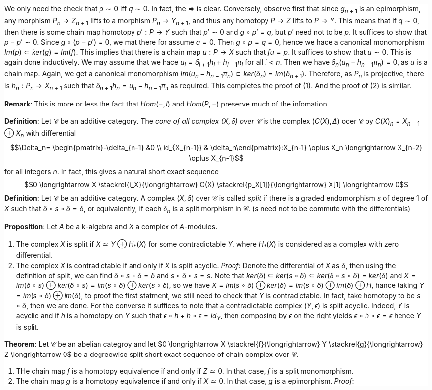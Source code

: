 We only need the check that $p \sim 0$ iff $q \sim 0$. In fact, the => is clear. Conversely, observe first that since $g_{n+1}$ is an epimorphism, any morphism $P_n \rightarrow Z_{n+1}$ lifts to a morphism $P_n \rightarrow Y_{n+1}$, and thus any homotopy $P \rightarrow Z$ lifts to $P \rightarrow Y$. This means that if $q \sim 0$, then there is some chain map homotopy $p':P \rightarrow Y$ such that $p' \sim 0$ and $g \circ p'=q$, but $p'$ need not to be $p$. It suffices to show that $p-p' \sim 0$. Since $g \circ(p-p')=0$, we mat there for assume $q=0$. Then $g \circ p=q=0$, hence we hace a canonical monomorphism $Im(p) \subset ker(g)=Im(f)$. This implies that there is a chain map $u:P \rightarrow X$ such that $fu=p$. It suffices to show that $u \sim 0$. This is again done inductively. We may assume that we hace $u_i=\delta_{i+1}h_i+h_{i-1}\pi_i$ for all $i<n$. Then we have $\delta_n(u_n-h_{n-1}\pi_n)=0$, as $u$ is a chain map. Again, we get a canonical monomorphism $Im(u_n-h_{n-1}\pi_n) \subset ker(\delta_n)=Im(\delta_{n+1})$. Therefore, as $P_n$ is projective, there is $h_n:P_n \rightarrow X_{n+1}$ such that $\delta_{n+1}h_n=u_n-h_{n-1}\pi_n$ as required. This completes the proof of (1). And the proof of (2) is similar.

**Remark**: This is more or less the fact that $Hom(-,I)$ and $Hom(P,-)$ preserve much of the infomation.

**Definition**:
Let $\mathcal{C}$ be an additive category. The *cone of all complex $(X,\delta)$ over $\mathcal{C}$* is the complex $(C(X),\Delta)$ ocer $\mathcal{C}$ by $C(X)_n=X_{n-1} \oplus X_n$ with differential 
$$\Delta_n= \begin{pmatrix}-\delta_{n-1} &0 \\ id_{X_{n-1}} & \delta_n\end{pmatrix}:X_{n-1} \oplus X_n \longrightarrow X_{n-2} \oplus X_{n-1}$$
for all integers $n$.
In fact, this gives a natural short exact sequence 
$$0 \longrightarrow X \stackrel{i_X}{\longrightarrow} C(X) \stackrel{p_X[1]}{\longrightarrow} X[1] \longrightarrow 0$$
**Definition**:
Let $\mathcal{C}$ be an additive category. A complex $(X,\delta)$ over $\mathcal{C}$ is called *split* if there is a graded endomorphism $s$ of degree 1 of $X$ such that $\delta \circ s \circ \delta=\delta$, or equivalently, if each $\delta_n$ is a split morphism in $\mathcal{C}$. ($s$ need not to be commute with the differentials)

**Proposition**:
Let $A$ be a k-algebra and $X$ a complex of $A$-modules.
1. The complex $X$ is split if $X \simeq Y \oplus H_*(X)$ for some contradictable $Y$, where $H_*(X)$ is considered as a complex with zero differential.
2. The complex $X$ is contradictable if and only if $X$ is split acyclic.
*Proof*:
Denote the differential of $X$ as $\delta$, then using the definition of split, we can find $\delta \circ s \circ \delta=\delta$ and $s \circ \delta \circ s=s$. Note that $ker(\delta) \subseteq ker(s \circ \delta) \subseteq ker(\delta \circ s \circ \delta) =ker(\delta)$ and $X=im(\delta \circ s) \oplus ker(\delta \circ s)=im(s \circ \delta) \oplus ker(s \circ \delta)$, so we have $X=im(s \circ \delta) \oplus ker(\delta)=im(s \circ \delta) \oplus im(\delta) \oplus H$, hance taking $Y=im(s \circ \delta) \oplus im(\delta)$, to proof the first statment, we still need to check that $Y$ is contradictable. In fact, take homotopy to be $s \circ \delta$, then we are done.
For the converse it suffices to note that a contradictable complex $(Y,\epsilon)$ is split acyclic. Indeed, $Y$ is acyclic and if $h$ is a homotopy on $Y$ such that $\epsilon \circ h+h \circ \epsilon =id_Y$, then composing by $\epsilon$ on the right yields $\epsilon \circ h \circ \epsilon=\epsilon$ hence $Y$ is split. 

**Theorem**:
Let $\mathcal{C}$ be an abelian categroy and let $0 \longrightarrow X \stackrel{f}{\longrightarrow} Y \stackrel{g}{\longrightarrow} Z \longrightarrow 0$ be a degreewise split short exact sequence of chain complex over $\mathcal{C}$.
1. THe chain map $f$ is a homotopy equivalence if and only if $Z \simeq 0$. In that case, $f$ is a split monomorphism.
2. The chain map $g$ is a homotopy equivalence if and only if $X \simeq 0$. In that case, $g$ is a epimorphism.
*Proof*: